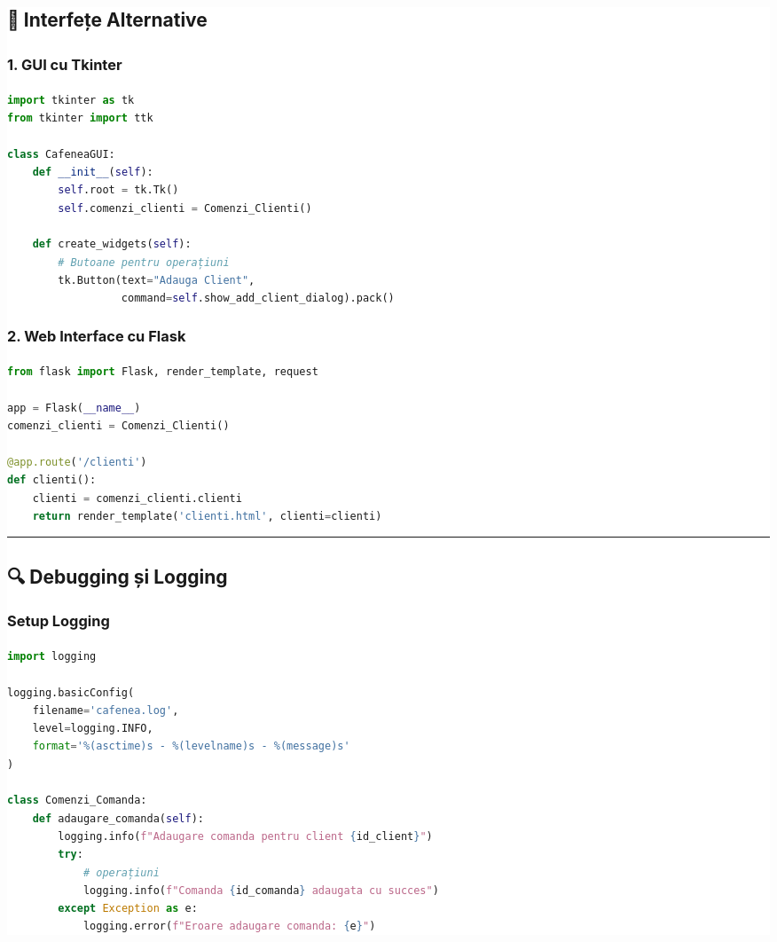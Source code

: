 
## 📱 Interfețe Alternative

### 1. GUI cu Tkinter
```python
import tkinter as tk
from tkinter import ttk

class CafeneaGUI:
    def __init__(self):
        self.root = tk.Tk()
        self.comenzi_clienti = Comenzi_Clienti()
        
    def create_widgets(self):
        # Butoane pentru operațiuni
        tk.Button(text="Adauga Client", 
                  command=self.show_add_client_dialog).pack()
```

### 2. Web Interface cu Flask
```python
from flask import Flask, render_template, request

app = Flask(__name__)
comenzi_clienti = Comenzi_Clienti()

@app.route('/clienti')
def clienti():
    clienti = comenzi_clienti.clienti
    return render_template('clienti.html', clienti=clienti)
```

---

## 🔍 Debugging și Logging

### Setup Logging
```python
import logging

logging.basicConfig(
    filename='cafenea.log',
    level=logging.INFO,
    format='%(asctime)s - %(levelname)s - %(message)s'
)

class Comenzi_Comanda:
    def adaugare_comanda(self):
        logging.info(f"Adaugare comanda pentru client {id_client}")
        try:
            # operațiuni
            logging.info(f"Comanda {id_comanda} adaugata cu succes")
        except Exception as e:
            logging.error(f"Eroare adaugare comanda: {e}")
```
